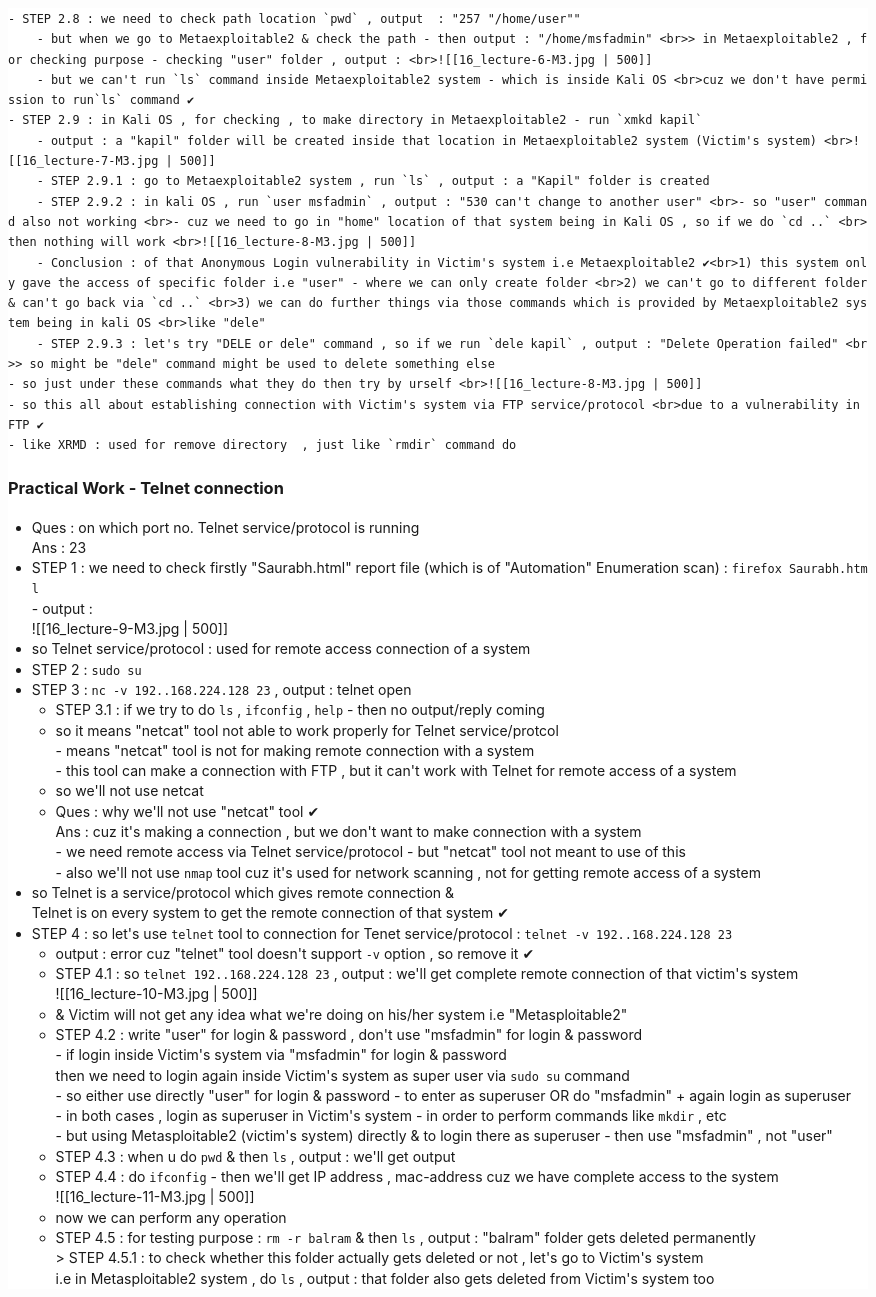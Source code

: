 	- STEP 2.8 : we need to check path location `pwd` , output  : "257 "/home/user"" 
		- but when we go to Metaexploitable2 & check the path - then output : "/home/msfadmin" <br>> in Metaexploitable2 , for checking purpose - checking "user" folder , output : <br>![[16_lecture-6-M3.jpg | 500]]
		- but we can't run `ls` command inside Metaexploitable2 system - which is inside Kali OS <br>cuz we don't have permission to run`ls` command ✔
	- STEP 2.9 : in Kali OS , for checking , to make directory in Metaexploitable2 - run `xmkd kapil`
		- output : a "kapil" folder will be created inside that location in Metaexploitable2 system (Victim's system) <br>![[16_lecture-7-M3.jpg | 500]]
		- STEP 2.9.1 : go to Metaexploitable2 system , run `ls` , output : a "Kapil" folder is created
		- STEP 2.9.2 : in kali OS , run `user msfadmin` , output : "530 can't change to another user" <br>- so "user" command also not working <br>- cuz we need to go in "home" location of that system being in Kali OS , so if we do `cd ..` <br>then nothing will work <br>![[16_lecture-8-M3.jpg | 500]]
		- Conclusion : of that Anonymous Login vulnerability in Victim's system i.e Metaexploitable2 ✔<br>1) this system only gave the access of specific folder i.e "user" - where we can only create folder <br>2) we can't go to different folder & can't go back via `cd ..` <br>3) we can do further things via those commands which is provided by Metaexploitable2 system being in kali OS <br>like "dele" 
		- STEP 2.9.3 : let's try "DELE or dele" command , so if we run `dele kapil` , output : "Delete Operation failed" <br>> so might be "dele" command might be used to delete something else
	- so just under these commands what they do then try by urself <br>![[16_lecture-8-M3.jpg | 500]]
	- so this all about establishing connection with Victim's system via FTP service/protocol <br>due to a vulnerability in FTP ✔
	- like XRMD : used for remove directory  , just like `rmdir` command do

### Practical Work - Telnet connection
- Ques : on which port no. Telnet service/protocol is running <br>Ans : 23
- STEP 1 : we need to check firstly "Saurabh.html" report file (which is of "Automation" Enumeration scan) : `firefox Saurabh.html` <br>- output : <br>![[16_lecture-9-M3.jpg | 500]]
- so Telnet service/protocol : used for remote access connection of a system
- STEP 2 : `sudo su`
- STEP 3 : `nc -v 192..168.224.128 23` , output : telnet open
	- STEP 3.1 : if we try to do `ls` , `ifconfig` , `help` - then no output/reply coming
	- so it means "netcat" tool not able to work properly for Telnet service/protcol <br>- means "netcat" tool is not for making remote connection with a system <br>- this tool can make a connection with FTP , but it can't work with Telnet for remote access of a system
	- so we'll not use netcat
	- Ques : why we'll not use "netcat" tool ✔ <br>Ans : cuz it's making a connection , but we don't want to make connection with a system<br>- we need remote access via Telnet service/protocol - but "netcat" tool not meant to use of this <br>- also we'll not use `nmap` tool cuz it's used for network scanning , not for getting remote access of a system 
- so Telnet is a service/protocol which gives remote connection & <br>Telnet is on every system to get the remote connection of that system ✔
- STEP 4 : so let's use `telnet` tool to connection for Tenet service/protocol : `telnet -v 192..168.224.128 23`
	- output : error cuz "telnet" tool doesn't support `-v` option , so remove it ✔
	- STEP 4.1 : so `telnet 192..168.224.128 23` , output : we'll get complete remote connection of that victim's system <br>![[16_lecture-10-M3.jpg | 500]]
	- & Victim will not get any idea what we're doing on his/her system i.e "Metasploitable2"
	- STEP 4.2 : write "user" for login & password , don't use "msfadmin" for login & password <br>- if login inside Victim's system via "msfadmin" for login & password <br>then we need to login again inside Victim's system as super user via `sudo su` command <br>- so either use directly "user" for login & password - to enter as superuser OR do "msfadmin" + again login as superuser <br>- in both cases , login as superuser in Victim's system - in order to perform commands like `mkdir` , etc <br>- but using Metasploitable2 (victim's system) directly & to login there as superuser - then use "msfadmin" , not "user"
	- STEP 4.3 : when u do `pwd` & then `ls` , output : we'll get output
	- STEP 4.4 : do `ifconfig` - then we'll get IP address , mac-address cuz we have complete access to the system <br>![[16_lecture-11-M3.jpg | 500]]
	- now we can perform any operation
	- STEP 4.5 : for testing purpose : `rm -r balram`  & then `ls` , output : "balram" folder gets deleted permanently <br>> STEP 4.5.1 : to check whether this folder actually gets deleted or not , let's go to Victim's system <br>i.e in Metasploitable2 system , do `ls` , output : that folder also gets deleted from Victim's system too